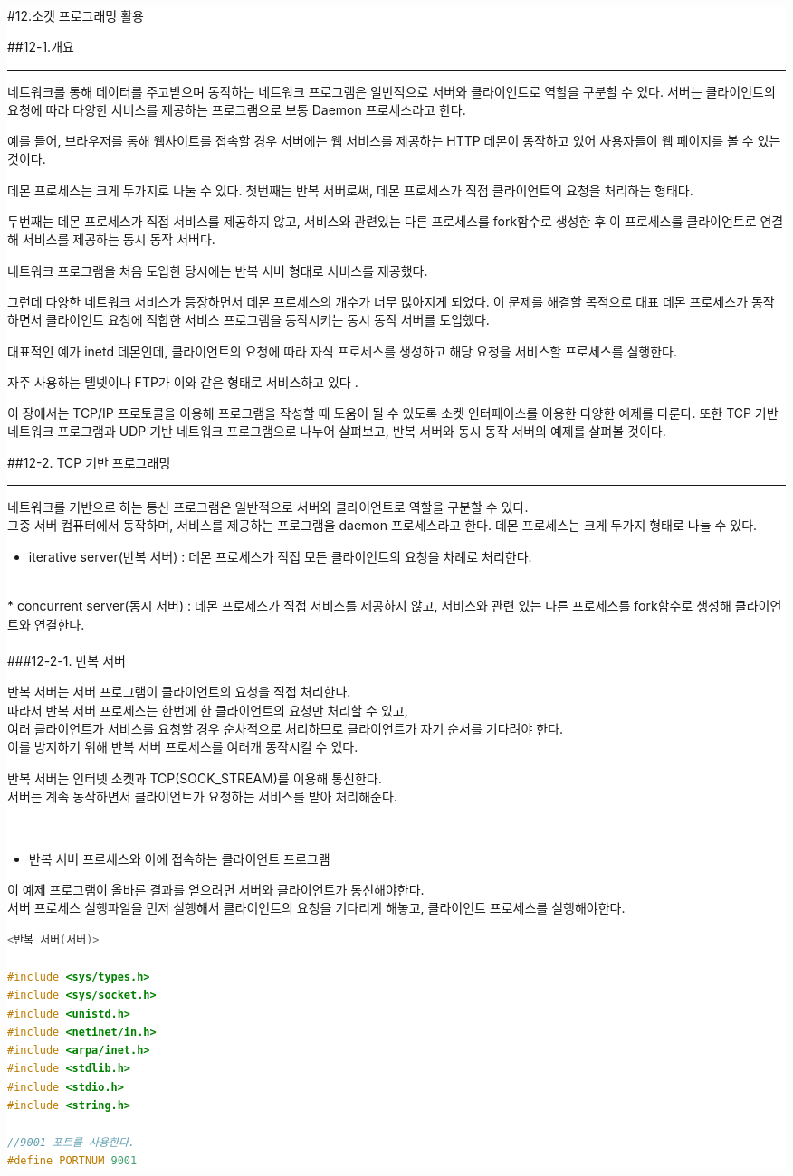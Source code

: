 #12.소켓 프로그래밍 활용

 ##12-1.개요

***

네트워크를 통해 데이터를 주고받으며 동작하는 네트워크 프로그램은 일반적으로 서버와 클라이언트로 역할을 구분할 수 있다. 서버는 클라이언트의 요청에 따라 다양한 서비스를 제공하는 프로그램으로 보통 Daemon 프로세스라고 한다. 

예를 들어, 브라우저를 통해 웹사이트를 접속할 경우 서버에는 웹 서비스를 제공하는 HTTP 데몬이 동작하고 있어 사용자들이 웹 페이지를 볼 수 있는 것이다. 

데몬 프로세스는 크게 두가지로 나눌 수 있다. 
첫번째는 반복 서버로써, 데몬 프로세스가 직접 클라이언트의 요청을 처리하는 형태다. 

두번째는 데몬 프로세스가 직접 서비스를 제공하지 않고, 서비스와 관련있는 다른 프로세스를 fork함수로 생성한 후 이 프로세스를 클라이언트로 연결해 서비스를 제공하는 동시 동작 서버다. 

네트워크 프로그램을 처음 도입한 당시에는 반복 서버 형태로 서비스를 제공했다.

그런데 다양한 네트워크 서비스가 등장하면서 데몬 프로세스의 개수가 너무 많아지게 되었다. 이 문제를 해결할 목적으로 대표 데몬 프로세스가 동작하면서 클라이언트 요청에 적합한 서비스 프로그램을 동작시키는 동시 동작 서버를 도입했다. 

대표적인 예가 inetd 데몬인데, 클라이언트의 요청에 따라 자식 프로세스를 생성하고 해당 요청을 서비스할 프로세스를 실행한다. 

자주 사용하는 텔넷이나 FTP가 이와 같은 형태로 서비스하고 있다 .

이 장에서는 TCP/IP 프로토콜을 이용해 프로그램을 작성할 때 도움이 될 수 있도록 소켓 인터페이스를 이용한 다양한 예제를 다룬다. 또한 TCP 기반 네트워크 프로그램과 UDP 기반 네트워크 프로그램으로 나누어 살펴보고, 반복 서버와 동시 동작 서버의 예제를 살펴볼 것이다. 



 ##12-2. TCP 기반 프로그래밍

***

네트워크를 기반으로 하는 통신 프로그램은 일반적으로 서버와 클라이언트로 역할을 구분할 수 있다. <br/>
그중 서버 컴퓨터에서 동작하며, 서비스를 제공하는 프로그램을 daemon 프로세스라고 한다. 데몬 프로세스는 크게 두가지 형태로 나눌 수 있다. <br/>

   * iterative server(반복 서버) : 데몬 프로세스가 직접 모든 클라이언트의 요청을 차례로 처리한다. 
<br/>
   * concurrent server(동시 서버) : 데몬 프로세스가 직접 서비스를 제공하지 않고, 서비스와 관련 있는 다른 프로세스를 fork함수로 생성해 클라이언트와 연결한다. 
<br/><br/>
  ###12-2-1. 반복 서버

반복 서버는 서버 프로그램이 클라이언트의 요청을 직접 처리한다. <br/>
따라서 반복 서버 프로세스는 한번에 한 클라이언트의 요청만 처리할 수 있고, <br/>
여러 클라이언트가 서비스를 요청할 경우 순차적으로 처리하므로 클라이언트가 자기 순서를 기다려야 한다. <br/>
이를 방지하기 위해  반복 서버 프로세스를 여러개 동작시킬 수 있다. 
<br/>

반복 서버는 인터넷 소켓과 TCP(SOCK_STREAM)를 이용해 통신한다. <br/>
서버는 계속 동작하면서 클라이언트가 요청하는 서비스를 받아 처리해준다. <br/>

<br/>

* 반복 서버 프로세스와 이에 접속하는 클라이언트 프로그램

이 예제 프로그램이 올바른 결과를 얻으려면 서버와 클라이언트가 통신해야한다. <br/>
서버 프로세스 실행파일을 먼저 실행해서 클라이언트의 요청을 기다리게 해놓고, 클라이언트 프로세스를 실행해야한다. <br/>

```c
<반복 서버(서버)>

#include <sys/types.h>
#include <sys/socket.h>
#include <unistd.h>
#include <netinet/in.h>
#include <arpa/inet.h>
#include <stdlib.h>
#include <stdio.h>
#include <string.h>

//9001 포트를 사용한다.
#define PORTNUM 9001
```